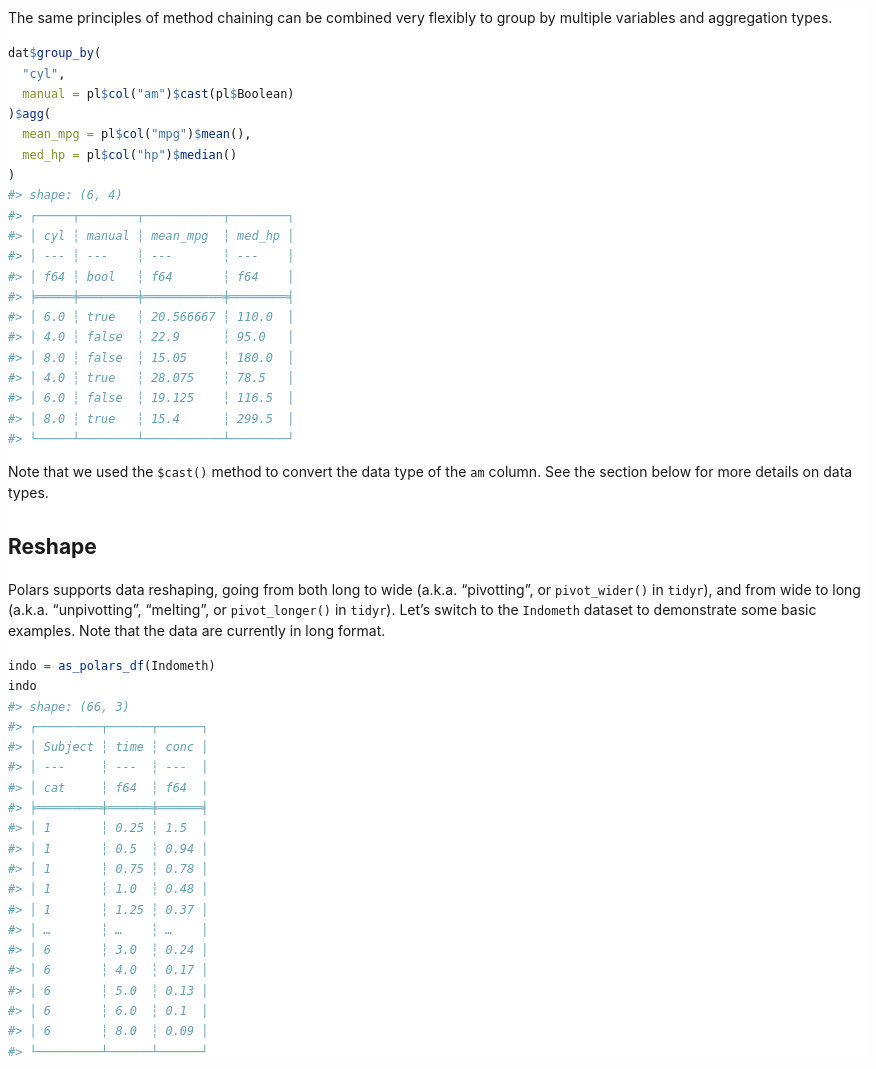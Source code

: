 The same principles of method chaining can be combined very flexibly to
group by multiple variables and aggregation types.

``` r
dat$group_by(
  "cyl",
  manual = pl$col("am")$cast(pl$Boolean)
)$agg(
  mean_mpg = pl$col("mpg")$mean(),
  med_hp = pl$col("hp")$median()
)
#> shape: (6, 4)
#> ┌─────┬────────┬───────────┬────────┐
#> │ cyl ┆ manual ┆ mean_mpg  ┆ med_hp │
#> │ --- ┆ ---    ┆ ---       ┆ ---    │
#> │ f64 ┆ bool   ┆ f64       ┆ f64    │
#> ╞═════╪════════╪═══════════╪════════╡
#> │ 6.0 ┆ true   ┆ 20.566667 ┆ 110.0  │
#> │ 4.0 ┆ false  ┆ 22.9      ┆ 95.0   │
#> │ 8.0 ┆ false  ┆ 15.05     ┆ 180.0  │
#> │ 4.0 ┆ true   ┆ 28.075    ┆ 78.5   │
#> │ 6.0 ┆ false  ┆ 19.125    ┆ 116.5  │
#> │ 8.0 ┆ true   ┆ 15.4      ┆ 299.5  │
#> └─────┴────────┴───────────┴────────┘
```

Note that we used the `$cast()` method to convert the data type of the
`am` column. See the section below for more details on data types.

## Reshape

Polars supports data reshaping, going from both long to wide (a.k.a.
“pivotting”, or `pivot_wider()` in `tidyr`), and from wide to long
(a.k.a. “unpivotting”, “melting”, or `pivot_longer()` in `tidyr`). Let’s
switch to the `Indometh` dataset to demonstrate some basic examples.
Note that the data are currently in long format.

``` r
indo = as_polars_df(Indometh)
indo
#> shape: (66, 3)
#> ┌─────────┬──────┬──────┐
#> │ Subject ┆ time ┆ conc │
#> │ ---     ┆ ---  ┆ ---  │
#> │ cat     ┆ f64  ┆ f64  │
#> ╞═════════╪══════╪══════╡
#> │ 1       ┆ 0.25 ┆ 1.5  │
#> │ 1       ┆ 0.5  ┆ 0.94 │
#> │ 1       ┆ 0.75 ┆ 0.78 │
#> │ 1       ┆ 1.0  ┆ 0.48 │
#> │ 1       ┆ 1.25 ┆ 0.37 │
#> │ …       ┆ …    ┆ …    │
#> │ 6       ┆ 3.0  ┆ 0.24 │
#> │ 6       ┆ 4.0  ┆ 0.17 │
#> │ 6       ┆ 5.0  ┆ 0.13 │
#> │ 6       ┆ 6.0  ┆ 0.1  │
#> │ 6       ┆ 8.0  ┆ 0.09 │
#> └─────────┴──────┴──────┘
```
